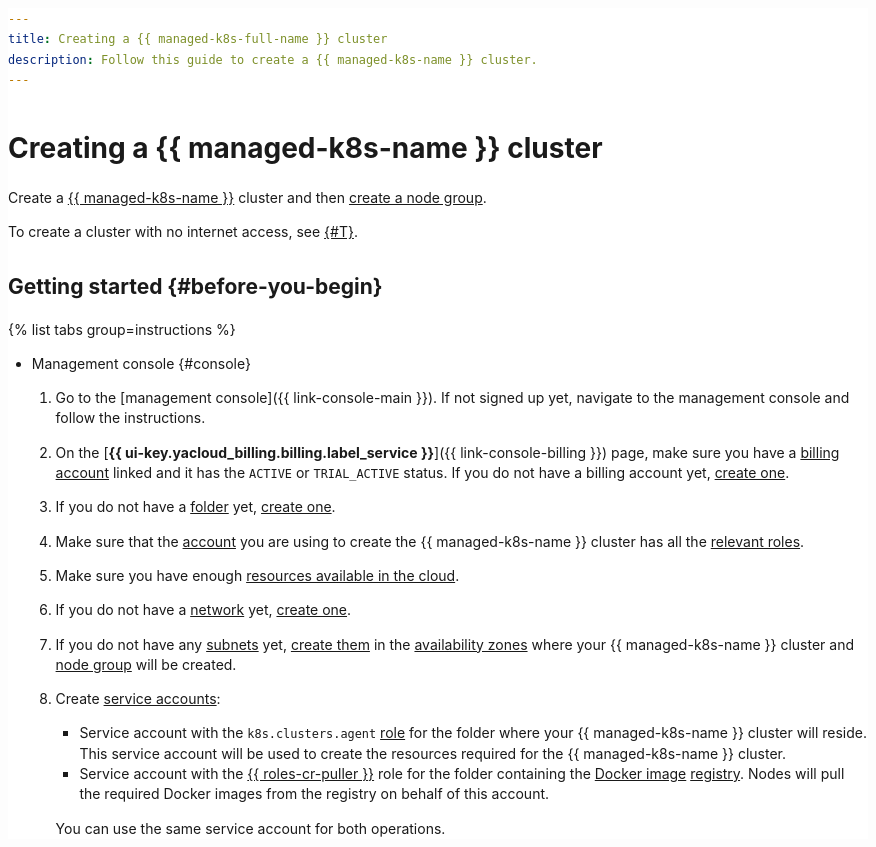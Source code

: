 ```yaml
---
title: Creating a {{ managed-k8s-full-name }} cluster
description: Follow this guide to create a {{ managed-k8s-name }} cluster.
---
```


# Creating a {{ managed-k8s-name }} cluster


Create a [{{ managed-k8s-name }}](../../concepts/index.md#kubernetes-cluster) cluster and then [create a node group](../node-group/node-group-create.md).

To create a cluster with no internet access, see [{#T}](../../tutorials/k8s-cluster-with-no-internet.md).

## Getting started {#before-you-begin}

{% list tabs group=instructions %}

- Management console {#console}

  1. Go to the [management console]({{ link-console-main }}). If not signed up yet, navigate to the management console and follow the instructions.


  1. On the [**{{ ui-key.yacloud_billing.billing.label_service }}**]({{ link-console-billing }}) page, make sure you have a [billing account](../../../billing/concepts/billing-account.md) linked and it has the `ACTIVE` or `TRIAL_ACTIVE` status. If you do not have a billing account yet, [create one](../../../billing/quickstart/index.md#create_billing_account).


  1. If you do not have a [folder](../../../resource-manager/concepts/resources-hierarchy.md#folder) yet, [create one](../../../resource-manager/operations/folder/create.md).
  1. Make sure that the [account](../../../iam/concepts/users/accounts.md) you are using to create the {{ managed-k8s-name }} cluster has all the [relevant roles](../../security/index.md#required-roles).
  1. Make sure you have enough [resources available in the cloud](../../concepts/limits.md).
  1. If you do not have a [network](../../../vpc/concepts/network.md#network) yet, [create one](../../../vpc/operations/network-create.md).
  1. If you do not have any [subnets](../../../vpc/concepts/network.md#subnet) yet, [create them](../../../vpc/operations/subnet-create.md) in the [availability zones](../../../overview/concepts/geo-scope.md) where your {{ managed-k8s-name }} cluster and [node group](../../concepts/index.md#node-group) will be created.
  1. Create [service accounts](../../../iam/operations/sa/create.md):
     * Service account with the `k8s.clusters.agent` [role](../../security/index.md#yc-api) for the folder where your {{ managed-k8s-name }} cluster will reside. This service account will be used to create the resources required for the {{ managed-k8s-name }} cluster.
     * Service account with the [{{ roles-cr-puller }}](../../../container-registry/security/index.md#choosing-roles) role for the folder containing the [Docker image](../../../container-registry/concepts/registry.md) [registry](../../../container-registry/concepts/docker-image.md). Nodes will pull the required Docker images from the registry on behalf of this account.

     You can use the same service account for both operations.
